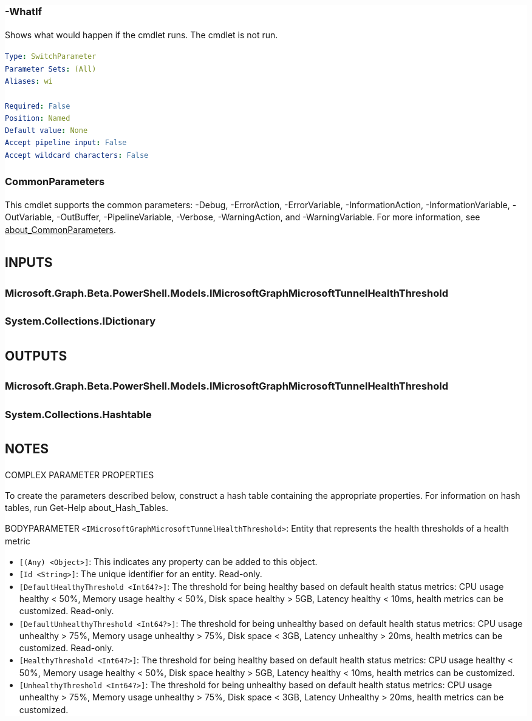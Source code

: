 ### -WhatIf
Shows what would happen if the cmdlet runs.
The cmdlet is not run.

```yaml
Type: SwitchParameter
Parameter Sets: (All)
Aliases: wi

Required: False
Position: Named
Default value: None
Accept pipeline input: False
Accept wildcard characters: False
```

### CommonParameters
This cmdlet supports the common parameters: -Debug, -ErrorAction, -ErrorVariable, -InformationAction, -InformationVariable, -OutVariable, -OutBuffer, -PipelineVariable, -Verbose, -WarningAction, and -WarningVariable. For more information, see [about_CommonParameters](http://go.microsoft.com/fwlink/?LinkID=113216).

## INPUTS

### Microsoft.Graph.Beta.PowerShell.Models.IMicrosoftGraphMicrosoftTunnelHealthThreshold
### System.Collections.IDictionary
## OUTPUTS

### Microsoft.Graph.Beta.PowerShell.Models.IMicrosoftGraphMicrosoftTunnelHealthThreshold
### System.Collections.Hashtable
## NOTES
COMPLEX PARAMETER PROPERTIES

To create the parameters described below, construct a hash table containing the appropriate properties.
For information on hash tables, run Get-Help about_Hash_Tables.

BODYPARAMETER `<IMicrosoftGraphMicrosoftTunnelHealthThreshold>`: Entity that represents the health thresholds of a health metric
  - `[(Any) <Object>]`: This indicates any property can be added to this object.
  - `[Id <String>]`: The unique identifier for an entity.
Read-only.
  - `[DefaultHealthyThreshold <Int64?>]`: The threshold for being healthy based on default health status metrics: CPU usage healthy < 50%, Memory usage healthy < 50%, Disk space healthy > 5GB, Latency healthy < 10ms, health metrics can be customized.
Read-only.
  - `[DefaultUnhealthyThreshold <Int64?>]`: The threshold for being unhealthy based on default health status metrics: CPU usage unhealthy > 75%, Memory usage unhealthy > 75%, Disk space < 3GB, Latency unhealthy > 20ms, health metrics can be customized.
Read-only.
  - `[HealthyThreshold <Int64?>]`: The threshold for being healthy based on default health status metrics: CPU usage healthy < 50%, Memory usage healthy < 50%, Disk space healthy > 5GB, Latency healthy < 10ms, health metrics can be customized.
  - `[UnhealthyThreshold <Int64?>]`: The threshold for being unhealthy based on default health status metrics: CPU usage unhealthy > 75%, Memory usage unhealthy > 75%, Disk space < 3GB, Latency Unhealthy > 20ms, health metrics can be customized.
